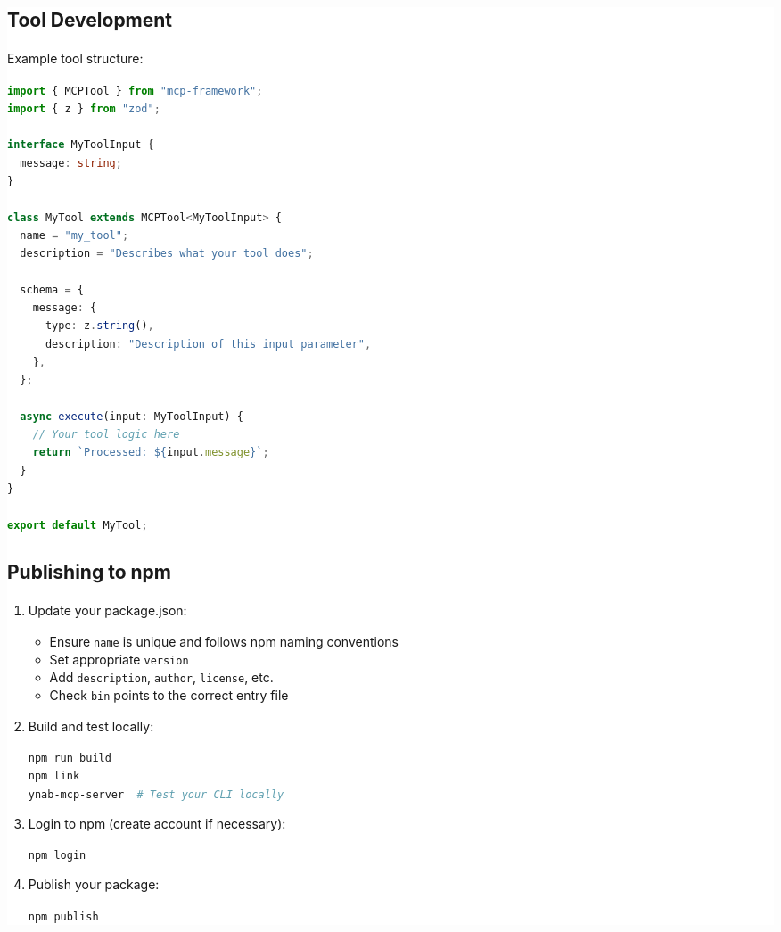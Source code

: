 ## Tool Development

Example tool structure:

```typescript
import { MCPTool } from "mcp-framework";
import { z } from "zod";

interface MyToolInput {
  message: string;
}

class MyTool extends MCPTool<MyToolInput> {
  name = "my_tool";
  description = "Describes what your tool does";

  schema = {
    message: {
      type: z.string(),
      description: "Description of this input parameter",
    },
  };

  async execute(input: MyToolInput) {
    // Your tool logic here
    return `Processed: ${input.message}`;
  }
}

export default MyTool;
```

## Publishing to npm

1. Update your package.json:
   - Ensure `name` is unique and follows npm naming conventions
   - Set appropriate `version`
   - Add `description`, `author`, `license`, etc.
   - Check `bin` points to the correct entry file

2. Build and test locally:
   ```bash
   npm run build
   npm link
   ynab-mcp-server  # Test your CLI locally
   ```

3. Login to npm (create account if necessary):
   ```bash
   npm login
   ```

4. Publish your package:
   ```bash
   npm publish
   ```
